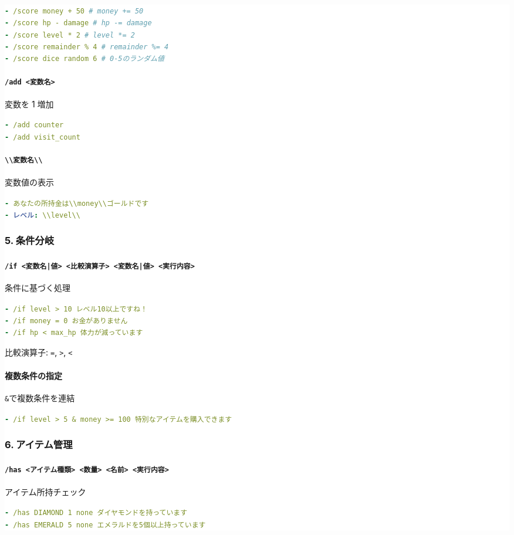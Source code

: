 ```yaml
- /score money + 50 # money += 50
- /score hp - damage # hp -= damage
- /score level * 2 # level *= 2
- /score remainder % 4 # remainder %= 4
- /score dice random 6 # 0-5のランダム値
```

#### `/add <変数名>`

変数を 1 増加

```yaml
- /add counter
- /add visit_count
```

#### `\\変数名\\`

変数値の表示

```yaml
- あなたの所持金は\\money\\ゴールドです
- レベル: \\level\\
```

### 5. 条件分岐

#### `/if <変数名|値> <比較演算子> <変数名|値> <実行内容>`

条件に基づく処理

```yaml
- /if level > 10 レベル10以上ですね！
- /if money = 0 お金がありません
- /if hp < max_hp 体力が減っています
```

比較演算子: `=`, `>`, `<`

#### 複数条件の指定

`&`で複数条件を連結

```yaml
- /if level > 5 & money >= 100 特別なアイテムを購入できます
```

### 6. アイテム管理

#### `/has <アイテム種類> <数量> <名前> <実行内容>`

アイテム所持チェック

```yaml
- /has DIAMOND 1 none ダイヤモンドを持っています
- /has EMERALD 5 none エメラルドを5個以上持っています
```
